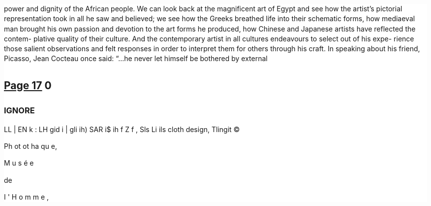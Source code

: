 power and dignity of the African people. We can look 
back at the magnificent art of Egypt and see how the 
artist’s pictorial representation took in all he saw and 
believed; we see how the Greeks breathed life into their 
schematic forms, how mediaeval man brought his own 
passion and devotion to the art forms he produced, how 
Chinese and Japanese artists have reflected the contem- 
plative quality of their culture. And the contemporary 
artist in all cultures endeavours to select out of his expe- 
rience those salient observations and felt responses in 
order to interpret them for others through his craft. 
In speaking about his friend, Picasso, Jean Cocteau 
once said: “...he never let himself be bothered by external

## [Page 17](https://demo.humlab.umu.se/courier/064092engo.pdf#page=17) 0

### IGNORE

  
  
        
    
LL | EN 
k : LH gid i | 
gli ih) 
SAR i$ ih f Z f , 
Sls Li ils 
cloth design, Tlingit 
©
 
Ph
ot
ot
ha
qu
e,
 
M
u
s
é
e
 
de
 
I
'
H
o
m
m
e
,
 